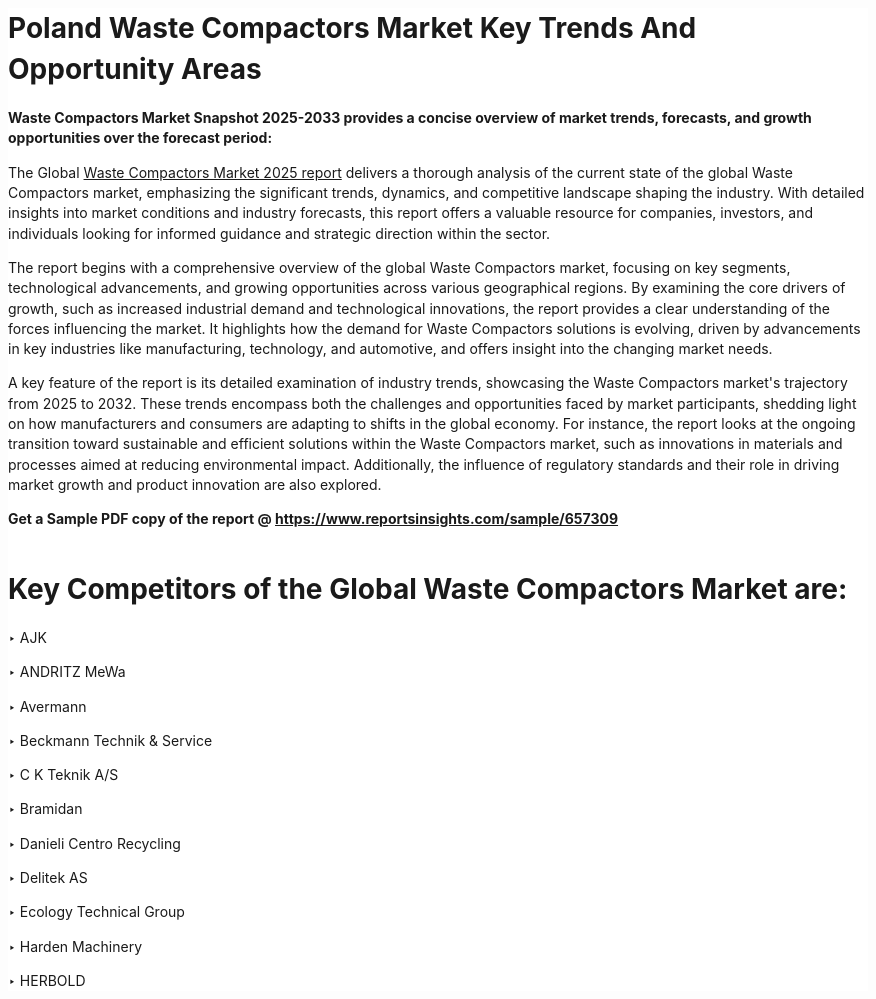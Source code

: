 # Poland Waste Compactors Market Key Trends And Opportunity Areas

<strong>Waste Compactors Market Snapshot 2025-2033 provides a concise overview of market trends, forecasts, and growth opportunities over the forecast period:</strong>

The Global <a href=https://www.reportsinsights.com/sample/657309>Waste Compactors Market 2025 report</a> delivers a thorough analysis of the current state of the global Waste Compactors market, emphasizing the significant trends, dynamics, and competitive landscape shaping the industry. With detailed insights into market conditions and industry forecasts, this report offers a valuable resource for companies, investors, and individuals looking for informed guidance and strategic direction within the sector.

The report begins with a comprehensive overview of the global Waste Compactors market, focusing on key segments, technological advancements, and growing opportunities across various geographical regions. By examining the core drivers of growth, such as increased industrial demand and technological innovations, the report provides a clear understanding of the forces influencing the market. It highlights how the demand for Waste Compactors solutions is evolving, driven by advancements in key industries like manufacturing, technology, and automotive, and offers insight into the changing market needs.

A key feature of the report is its detailed examination of industry trends, showcasing the Waste Compactors market's trajectory from 2025 to 2032. These trends encompass both the challenges and opportunities faced by market participants, shedding light on how manufacturers and consumers are adapting to shifts in the global economy. For instance, the report looks at the ongoing transition toward sustainable and efficient solutions within the Waste Compactors market, such as innovations in materials and processes aimed at reducing environmental impact. Additionally, the influence of regulatory standards and their role in driving market growth and product innovation are also explored.

<strong>Get a Sample PDF copy of the report @ <a href=https://www.reportsinsights.com/sample/657309>https://www.reportsinsights.com/sample/657309</a></strong>

# <strong>Key Competitors of the Global Waste Compactors Market are:</strong>

‣ AJK

‣ ANDRITZ MeWa

‣ Avermann

‣ Beckmann Technik & Service

‣ C K Teknik A/S

‣ Bramidan

‣ Danieli Centro Recycling

‣ Delitek AS

‣ Ecology Technical Group

‣ Harden Machinery

‣ HERBOLD
